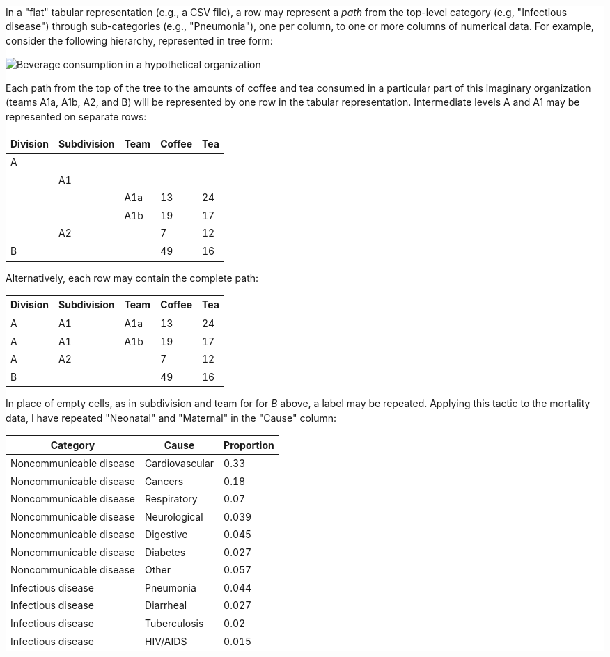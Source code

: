 In a "flat" tabular representation (e.g., a CSV file), a row may 
represent a _path_ from the top-level category (e.g, "Infectious 
disease") through sub-categories (e.g., "Pneumonia"), one per column,
to one or more columns of numerical data.  For example, consider the 
following hierarchy, represented in tree form: 

![Beverage consumption in a hypothetical organization](
img/coffee-tree.svg)

Each path from the top of the tree to the amounts of coffee and tea 
consumed in a particular part of this imaginary organization (teams 
A1a, A1b, A2, and B) will be represented by one row in the tabular 
representation.   Intermediate levels A and A1 may be represented on 
separate rows: 

| Division | Subdivision | Team | Coffee | Tea |
|----------|-------------|------|--------|-----|
| A        |             |      |        |     |
|          | A1          |      |        |     |
|          |             | A1a  | 13     | 24  |
|          |             | A1b  | 19     | 17  |
|          | A2          |      | 7      | 12  |
| B        |             |      | 49     | 16  |

Alternatively, each row may contain the complete path:

| Division | Subdivision | Team | Coffee | Tea |
|----------|-------------|------|--------|-----|
| A        | A1          | A1a  | 13     | 24  |
| A        | A1          | A1b  | 19     | 17  |
| A        | A2          |      | 7      | 12  |
| B        |             |      | 49     | 16  |


In place of empty cells, as in subdivision and team for for _B_ 
above, a label may be repeated.  Applying this tactic to the 
mortality data, I have repeated "Neonatal" and "Maternal" in 
the "Cause" column: 

| Category                | Cause               | Proportion |
|-------------------------|---------------------|------------|
| Noncommunicable disease | Cardiovascular      | 0.33       |
| Noncommunicable disease | Cancers             | 0.18       |
| Noncommunicable disease | Respiratory         | 0.07       |
| Noncommunicable disease | Neurological        | 0.039      |
| Noncommunicable disease | Digestive           | 0.045      |
| Noncommunicable disease | Diabetes            | 0.027      |
| Noncommunicable disease | Other               | 0.057      | 
| Infectious disease      | Pneumonia           | 0.044      |
| Infectious disease      | Diarrheal           | 0.027      |
| Infectious disease      | Tuberculosis        | 0.02       |
| Infectious disease      | HIV/AIDS            | 0.015      |